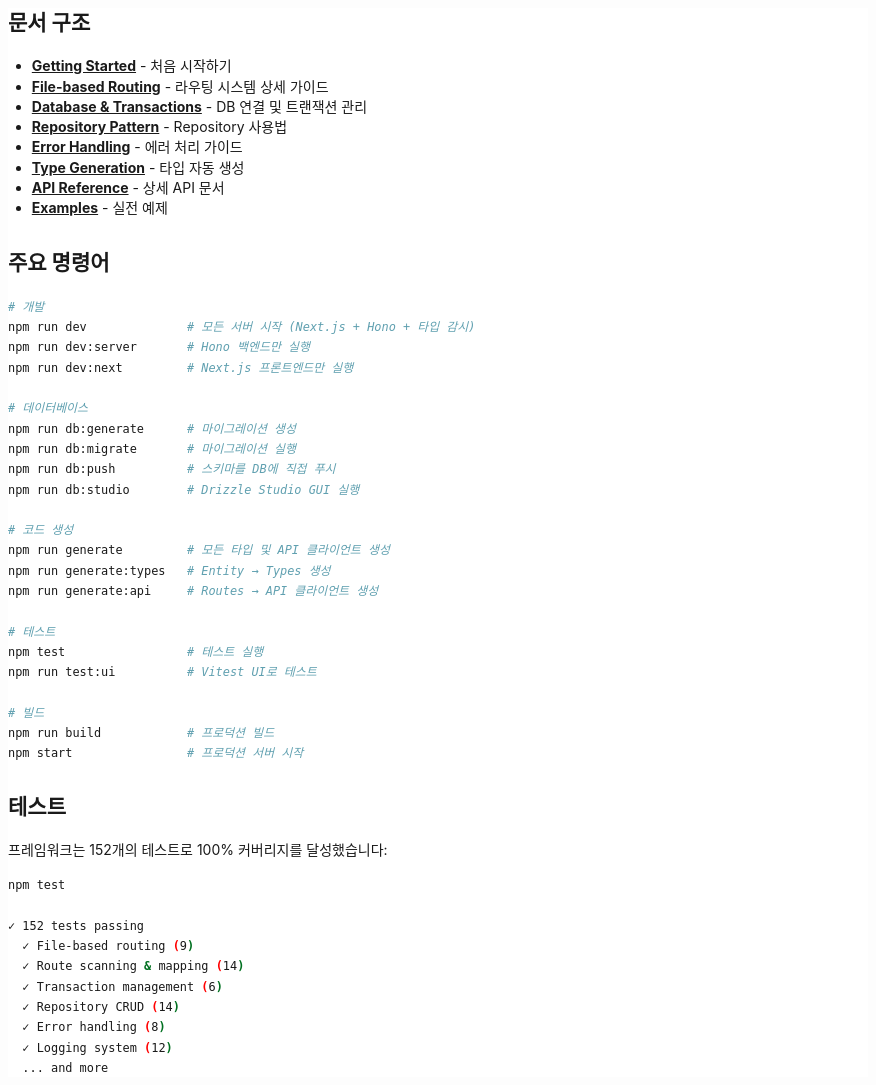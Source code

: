 ## 문서 구조

- **[Getting Started](./guides/getting-started.md)** - 처음 시작하기
- **[File-based Routing](./guides/routing.md)** - 라우팅 시스템 상세 가이드
- **[Database & Transactions](./guides/database.md)** - DB 연결 및 트랜잭션 관리
- **[Repository Pattern](./guides/repository.md)** - Repository 사용법
- **[Error Handling](./guides/error-handling.md)** - 에러 처리 가이드
- **[Type Generation](./guides/type-generation.md)** - 타입 자동 생성
- **[API Reference](./api/)** - 상세 API 문서
- **[Examples](./examples/)** - 실전 예제

## 주요 명령어

```bash
# 개발
npm run dev              # 모든 서버 시작 (Next.js + Hono + 타입 감시)
npm run dev:server       # Hono 백엔드만 실행
npm run dev:next         # Next.js 프론트엔드만 실행

# 데이터베이스
npm run db:generate      # 마이그레이션 생성
npm run db:migrate       # 마이그레이션 실행
npm run db:push          # 스키마를 DB에 직접 푸시
npm run db:studio        # Drizzle Studio GUI 실행

# 코드 생성
npm run generate         # 모든 타입 및 API 클라이언트 생성
npm run generate:types   # Entity → Types 생성
npm run generate:api     # Routes → API 클라이언트 생성

# 테스트
npm test                 # 테스트 실행
npm run test:ui          # Vitest UI로 테스트

# 빌드
npm run build            # 프로덕션 빌드
npm start                # 프로덕션 서버 시작
```

## 테스트

프레임워크는 152개의 테스트로 100% 커버리지를 달성했습니다:

```bash
npm test

✓ 152 tests passing
  ✓ File-based routing (9)
  ✓ Route scanning & mapping (14)
  ✓ Transaction management (6)
  ✓ Repository CRUD (14)
  ✓ Error handling (8)
  ✓ Logging system (12)
  ... and more
```

